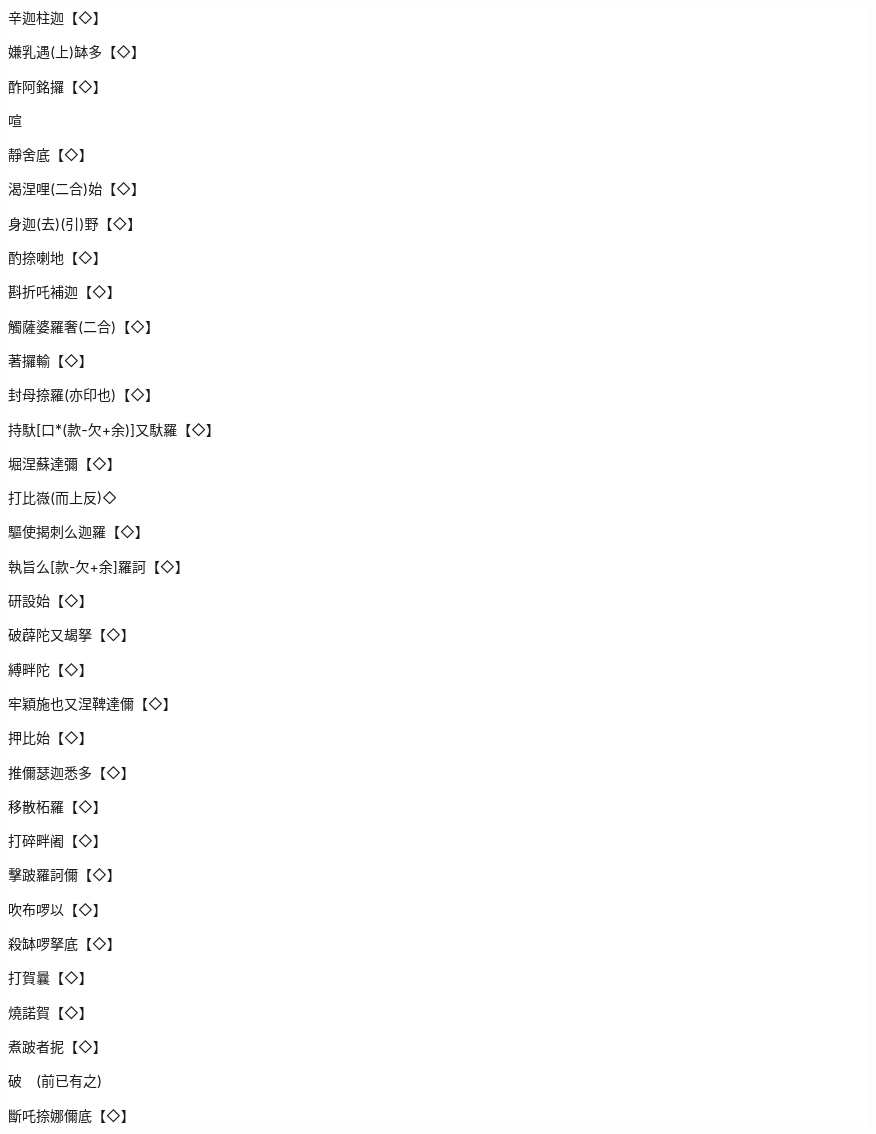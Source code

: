 辛迦柱迦【◇】

嫌乳遇(上)缽多【◇】

酢阿銘攞【◇】

喧

靜舍底【◇】

渴涅哩(二合)始【◇】

身迦(去)(引)野【◇】

酌捺喇地【◇】

斟折吒補迦【◇】

觸薩婆羅奢(二合)【◇】

著攞輸【◇】

封母捺羅(亦印也)【◇】

持馱[口*(款-欠+余)]又馱羅【◇】

堀涅蘇達彌【◇】

打比嶶(而上反)◇

驅使揭刺么迦羅【◇】

執旨么[款-欠+余]羅訶【◇】

研設始【◇】

破薜陀又朅拏【◇】

縛畔陀【◇】

牢穎施也又涅鞞達儞【◇】

押比始【◇】

推儞瑟迦悉多【◇】

移散柘羅【◇】

打碎畔阇【◇】

擊跛羅訶儞【◇】

吹布啰以【◇】

殺缽啰拏底【◇】

打賀曩【◇】

燒諾賀【◇】

煮跛者抳【◇】

破　(前已有之)

斷吒捺娜儞底【◇】

